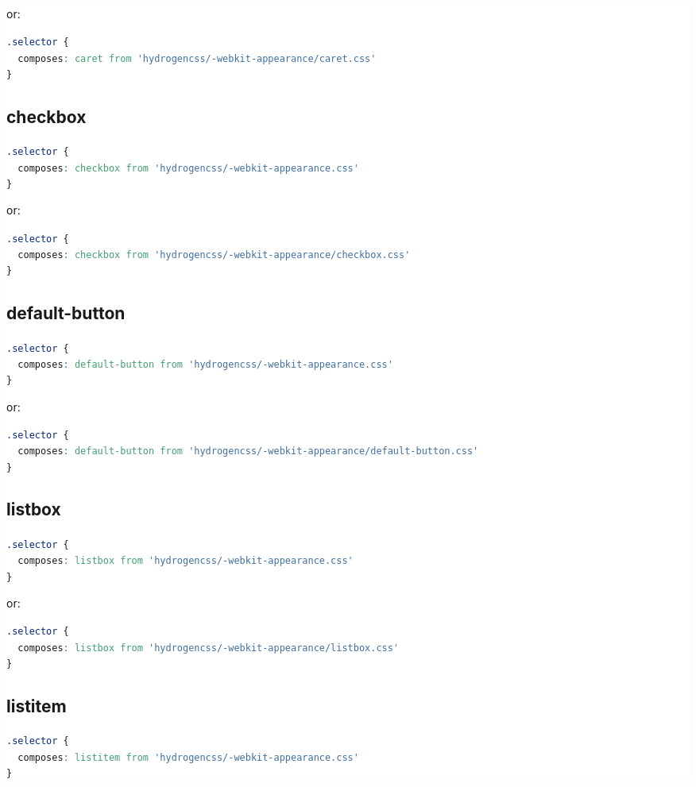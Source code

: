 or:
```css
.selector {
  composes: caret from 'hydrogencss/-webkit-appearance/caret.css'
}
```

## checkbox
```css
.selector {
  composes: checkbox from 'hydrogencss/-webkit-appearance.css'
}
```

or:
```css
.selector {
  composes: checkbox from 'hydrogencss/-webkit-appearance/checkbox.css'
}
```

## default-button
```css
.selector {
  composes: default-button from 'hydrogencss/-webkit-appearance.css'
}
```

or:
```css
.selector {
  composes: default-button from 'hydrogencss/-webkit-appearance/default-button.css'
}
```

## listbox
```css
.selector {
  composes: listbox from 'hydrogencss/-webkit-appearance.css'
}
```

or:
```css
.selector {
  composes: listbox from 'hydrogencss/-webkit-appearance/listbox.css'
}
```

## listitem
```css
.selector {
  composes: listitem from 'hydrogencss/-webkit-appearance.css'
}
```
